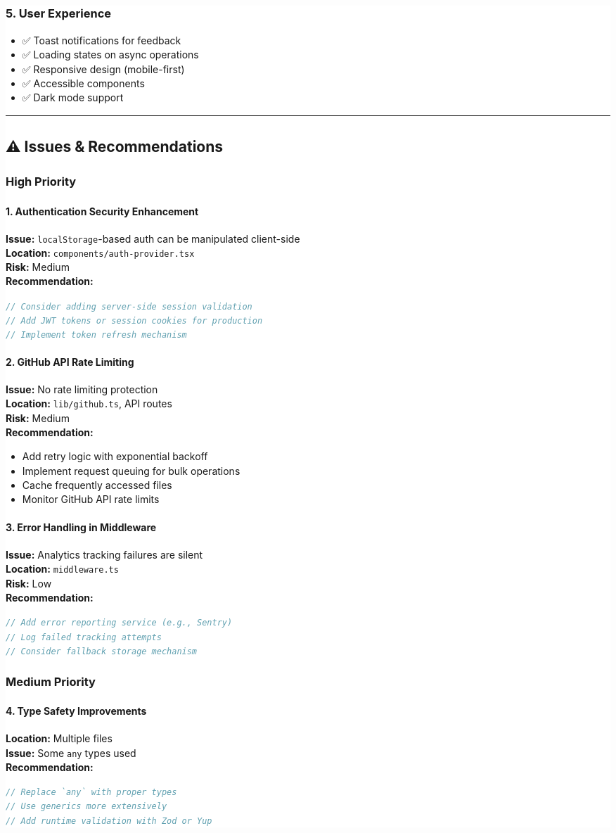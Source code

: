 ### 5. **User Experience**
- ✅ Toast notifications for feedback
- ✅ Loading states on async operations
- ✅ Responsive design (mobile-first)
- ✅ Accessible components
- ✅ Dark mode support

---

## ⚠️ Issues & Recommendations

### **High Priority**

#### 1. **Authentication Security Enhancement**
**Issue:** `localStorage`-based auth can be manipulated client-side  
**Location:** `components/auth-provider.tsx`  
**Risk:** Medium  
**Recommendation:**
```typescript
// Consider adding server-side session validation
// Add JWT tokens or session cookies for production
// Implement token refresh mechanism
```

#### 2. **GitHub API Rate Limiting**
**Issue:** No rate limiting protection  
**Location:** `lib/github.ts`, API routes  
**Risk:** Medium  
**Recommendation:**
- Add retry logic with exponential backoff
- Implement request queuing for bulk operations
- Cache frequently accessed files
- Monitor GitHub API rate limits

#### 3. **Error Handling in Middleware**
**Issue:** Analytics tracking failures are silent  
**Location:** `middleware.ts`  
**Risk:** Low  
**Recommendation:**
```typescript
// Add error reporting service (e.g., Sentry)
// Log failed tracking attempts
// Consider fallback storage mechanism
```

### **Medium Priority**

#### 4. **Type Safety Improvements**
**Location:** Multiple files  
**Issue:** Some `any` types used  
**Recommendation:**
```typescript
// Replace `any` with proper types
// Use generics more extensively
// Add runtime validation with Zod or Yup
```
